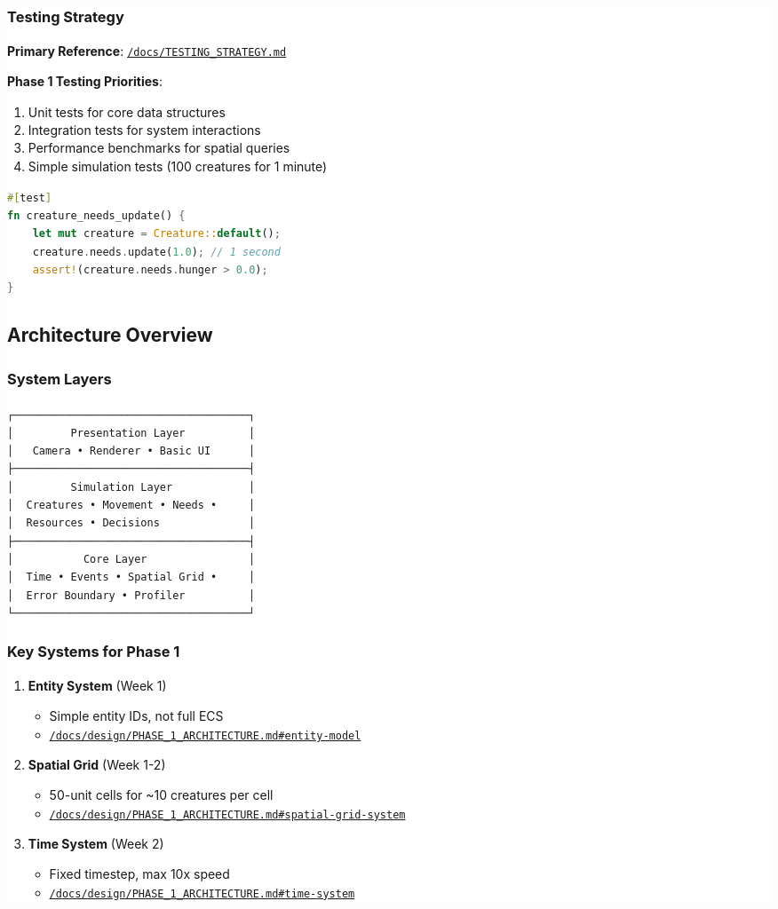 ### Testing Strategy

**Primary Reference**: [`/docs/TESTING_STRATEGY.md`](./TESTING_STRATEGY.md)

**Phase 1 Testing Priorities**:
1. Unit tests for core data structures
2. Integration tests for system interactions
3. Performance benchmarks for spatial queries
4. Simple simulation tests (100 creatures for 1 minute)

```rust
#[test]
fn creature_needs_update() {
    let mut creature = Creature::default();
    creature.needs.update(1.0); // 1 second
    assert!(creature.needs.hunger > 0.0);
}
```

## Architecture Overview

### System Layers

```
┌─────────────────────────────────────┐
│         Presentation Layer          │
│   Camera • Renderer • Basic UI      │
├─────────────────────────────────────┤
│         Simulation Layer            │
│  Creatures • Movement • Needs •     │
│  Resources • Decisions              │
├─────────────────────────────────────┤
│           Core Layer                │
│  Time • Events • Spatial Grid •     │
│  Error Boundary • Profiler          │
└─────────────────────────────────────┘
```

### Key Systems for Phase 1

1. **Entity System** (Week 1)
   - Simple entity IDs, not full ECS
   - [`/docs/design/PHASE_1_ARCHITECTURE.md#entity-model`](./design/PHASE_1_ARCHITECTURE.md#entity-model)

2. **Spatial Grid** (Week 1-2)
   - 50-unit cells for ~10 creatures per cell
   - [`/docs/design/PHASE_1_ARCHITECTURE.md#spatial-grid-system`](./design/PHASE_1_ARCHITECTURE.md#spatial-grid-system)

3. **Time System** (Week 2)
   - Fixed timestep, max 10x speed
   - [`/docs/design/PHASE_1_ARCHITECTURE.md#time-system`](./design/PHASE_1_ARCHITECTURE.md#time-system)
